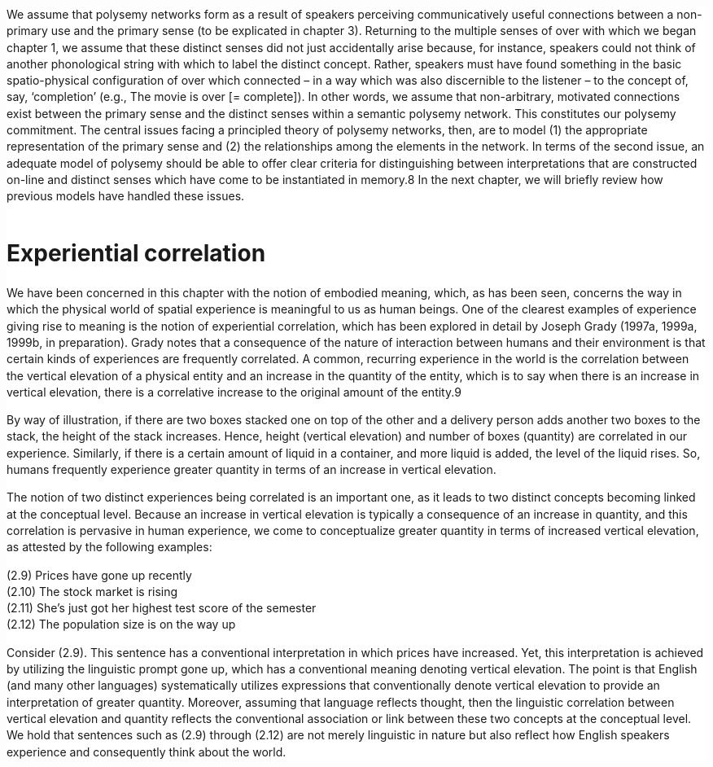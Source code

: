 We assume that polysemy networks form as a result of speakers perceiving communicatively useful connections between a non-primary use and the primary sense (to be explicated in chapter 3). Returning to the multiple senses of over with which we began chapter 1, we assume that these distinct senses did not just accidentally arise because, for instance, speakers could not think of another phonological string with which to label the distinct concept. Rather, speakers must have found something in the basic spatio-physical configuration of over which connected – in a way which was also discernible to the listener – to the concept of, say, ‘completion’ (e.g., The movie is over $[ =$ complete]). In other words, we assume that non-arbitrary, motivated connections exist between the primary sense and the distinct senses within a semantic polysemy network. This constitutes our polysemy commitment. The central issues facing a principled theory of polysemy networks, then, are to model (1) the appropriate representation of the primary sense and (2) the relationships among the elements in the network. In terms of the second issue, an adequate model of polysemy should be able to offer clear criteria for distinguishing between interpretations that are constructed on-line and distinct senses which have come to be instantiated in memory.8 In the next chapter, we will briefly review how previous models have handled these issues.

# Experiential correlation

We have been concerned in this chapter with the notion of embodied meaning, which, as has been seen, concerns the way in which the physical world of spatial experience is meaningful to us as human beings. One of the clearest examples of experience giving rise to meaning is the notion of experiential correlation, which has been explored in detail by Joseph Grady (1997a, 1999a, 1999b, in preparation). Grady notes that a consequence of the nature of interaction between humans and their environment is that certain kinds of experiences are frequently correlated. A common, recurring experience in the world is the correlation between the vertical elevation of a physical entity and an increase in the quantity of the entity, which is to say when there is an increase in vertical elevation, there is a correlative increase to the original amount of the entity.9

By way of illustration, if there are two boxes stacked one on top of the other and a delivery person adds another two boxes to the stack, the height of the stack increases. Hence, height (vertical elevation) and number of boxes (quantity) are correlated in our experience. Similarly, if there is a certain amount of liquid in a container, and more liquid is added, the level of the liquid rises. So, humans frequently experience greater quantity in terms of an increase in vertical elevation.

The notion of two distinct experiences being correlated is an important one, as it leads to two distinct concepts becoming linked at the conceptual level. Because an increase in vertical elevation is typically a consequence of an increase in quantity, and this correlation is pervasive in human experience, we come to conceptualize greater quantity in terms of increased vertical elevation, as attested by the following examples:

(2.9) Prices have gone up recently   
(2.10) The stock market is rising   
(2.11) She’s just got her highest test score of the semester   
(2.12) The population size is on the way up

Consider (2.9). This sentence has a conventional interpretation in which prices have increased. Yet, this interpretation is achieved by utilizing the linguistic prompt gone up, which has a conventional meaning denoting vertical elevation. The point is that English (and many other languages) systematically utilizes expressions that conventionally denote vertical elevation to provide an interpretation of greater quantity. Moreover, assuming that language reflects thought, then the linguistic correlation between vertical elevation and quantity reflects the conventional association or link between these two concepts at the conceptual level. We hold that sentences such as (2.9) through (2.12) are not merely linguistic in nature but also reflect how English speakers experience and consequently think about the world.
